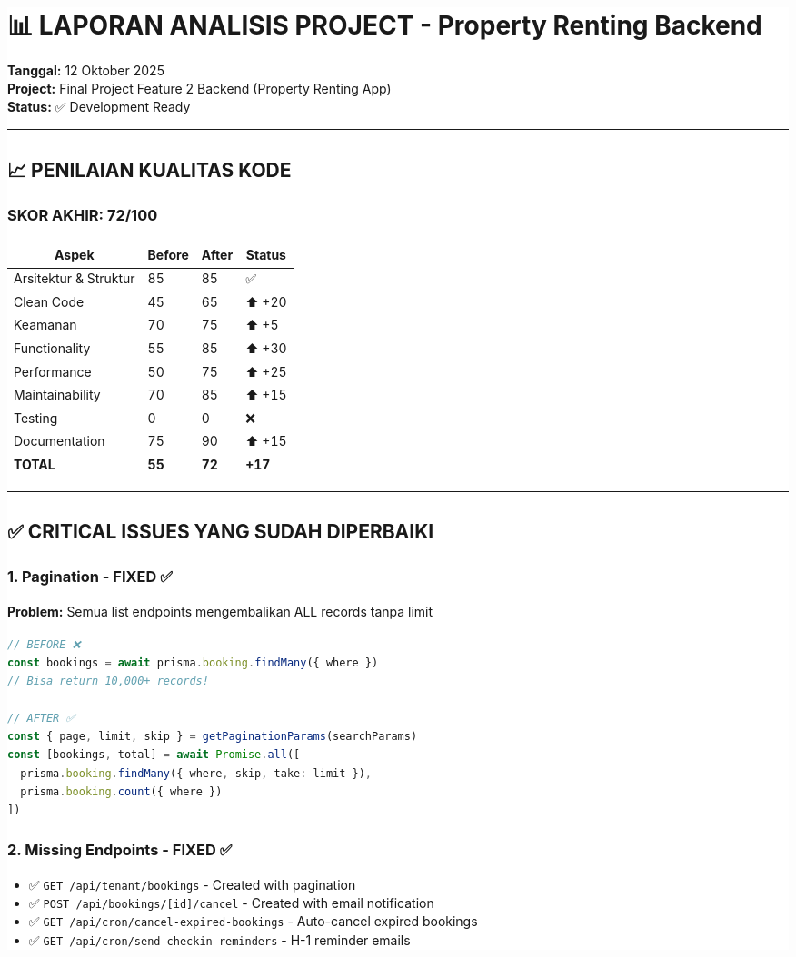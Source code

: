 # 📊 LAPORAN ANALISIS PROJECT - Property Renting Backend

**Tanggal:** 12 Oktober 2025  
**Project:** Final Project Feature 2 Backend (Property Renting App)  
**Status:** ✅ Development Ready

---

## 📈 PENILAIAN KUALITAS KODE

### **SKOR AKHIR: 72/100**

| Aspek | Before | After | Status |
|-------|--------|-------|--------|
| Arsitektur & Struktur | 85 | 85 | ✅ |
| Clean Code | 45 | 65 | ⬆️ +20 |
| Keamanan | 70 | 75 | ⬆️ +5 |
| Functionality | 55 | 85 | ⬆️ +30 |
| Performance | 50 | 75 | ⬆️ +25 |
| Maintainability | 70 | 85 | ⬆️ +15 |
| Testing | 0 | 0 | ❌ |
| Documentation | 75 | 90 | ⬆️ +15 |
| **TOTAL** | **55** | **72** | **+17** |

---

## ✅ CRITICAL ISSUES YANG SUDAH DIPERBAIKI

### 1. **Pagination - FIXED** ✅
**Problem:** Semua list endpoints mengembalikan ALL records tanpa limit
```typescript
// BEFORE ❌
const bookings = await prisma.booking.findMany({ where })
// Bisa return 10,000+ records!

// AFTER ✅
const { page, limit, skip } = getPaginationParams(searchParams)
const [bookings, total] = await Promise.all([
  prisma.booking.findMany({ where, skip, take: limit }),
  prisma.booking.count({ where })
])
```

### 2. **Missing Endpoints - FIXED** ✅
- ✅ `GET /api/tenant/bookings` - Created with pagination
- ✅ `POST /api/bookings/[id]/cancel` - Created with email notification
- ✅ `GET /api/cron/cancel-expired-bookings` - Auto-cancel expired bookings
- ✅ `GET /api/cron/send-checkin-reminders` - H-1 reminder emails
